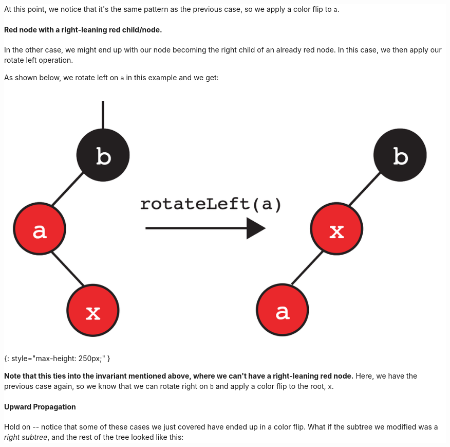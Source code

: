 At this point, we notice that it's the same pattern as the previous case, so
we apply a color flip to `a`.

#### Red node with a right-leaning red child/node.

In the other case, we might end up with our node becoming the right child of an
already red node. In this case, we then apply our rotate left operation.

As shown below, we rotate left on `a` in this example and we get:

![](img/rotate_left2.png){: style="max-height: 250px;" }

**Note that this ties into the invariant mentioned above, where we can't have a
right-leaning red node.** Here, we have the previous case again, so we know that we can rotate right on
`b` and apply a color flip to the root, `x`.

#### Upward Propagation

Hold on -- notice that some of these cases we just covered have ended up in a color flip.
What if the subtree we modified was a _right subtree_, and the rest of the tree looked
like this:
